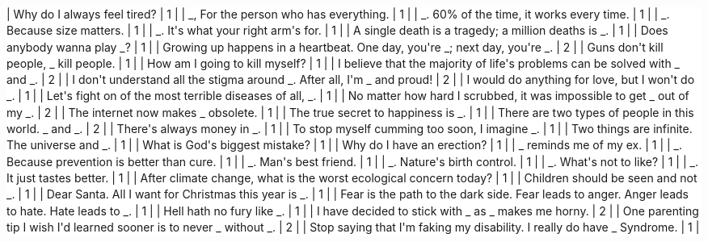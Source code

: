 | Why do I always feel tired? | 1 |
| _,  For the person who has everything. | 1 |
| _.  60% of the time, it works every time. | 1 |
| _.  Because size matters. | 1 |
| _.  It's what your right arm's for. | 1 |
| A single death is a tragedy; a million deaths is _. | 1 |
| Does anybody wanna play _? | 1 |
| Growing up happens in a heartbeat.  One day, you're _; next day, you're _. | 2 |
| Guns don't kill people, _ kill people. | 1 |
| How am I going to kill myself? | 1 |
| I believe that the majority of life's problems can be solved with _ and _. | 2 |
| I don't understand all the stigma around _.  After all, I'm _ and proud! | 2 |
| I would do anything for love, but I won't do _. | 1 |
| Let's fight on of the most terrible diseases of all, _. | 1 |
| No matter how hard I scrubbed, it was impossible to get _ out of my _. | 2 |
| The internet now makes _ obsolete. | 1 |
| The true secret to happiness is _. | 1 |
| There are two types of people in this world.  _ and _. | 2 |
| There's always money in _. | 1 |
| To stop myself cumming too soon, I imagine _. | 1 |
| Two things are infinite.  The universe and _. | 1 |
| What is God's biggest mistake? | 1 |
| Why do I have an erection? | 1 |
| _ reminds me of my ex. | 1 |
| _.  Because prevention is better than cure. | 1 |
| _.  Man's best friend. | 1 |
| _.  Nature's birth control. | 1 |
| _.  What's not to like? | 1 |
| _. It just tastes better. | 1 |
| After climate change, what is the worst ecological concern today? | 1 |
| Children should be seen and not _. | 1 |
| Dear Santa.  All I want for Christmas this year is _. | 1 |
| Fear is the path to the dark side.  Fear leads to anger.  Anger leads to hate.  Hate leads to _. | 1 |
| Hell hath no fury like _. | 1 |
| I have decided to stick with _ as _ makes me horny. | 2 |
| One parenting tip I wish I'd learned sooner is to never _ without _. | 2 |
| Stop saying that I'm faking my disability.  I really do have _ Syndrome. | 1 |